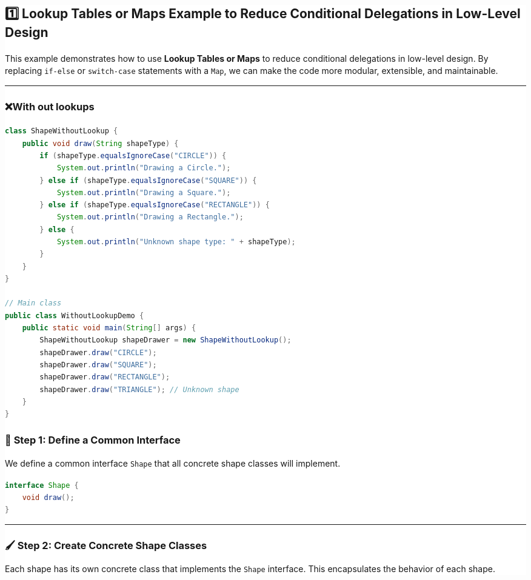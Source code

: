## 1️⃣ Lookup Tables or Maps Example to Reduce Conditional Delegations in Low-Level Design

This example demonstrates how to use **Lookup Tables or Maps** to reduce conditional delegations in low-level design. By replacing `if-else` or `switch-case` statements with a `Map`, we can make the code more modular, extensible, and maintainable.

---

### ❌With out lookups
```java
class ShapeWithoutLookup {
    public void draw(String shapeType) {
        if (shapeType.equalsIgnoreCase("CIRCLE")) {
            System.out.println("Drawing a Circle.");
        } else if (shapeType.equalsIgnoreCase("SQUARE")) {
            System.out.println("Drawing a Square.");
        } else if (shapeType.equalsIgnoreCase("RECTANGLE")) {
            System.out.println("Drawing a Rectangle.");
        } else {
            System.out.println("Unknown shape type: " + shapeType);
        }
    }
}

// Main class
public class WithoutLookupDemo {
    public static void main(String[] args) {
        ShapeWithoutLookup shapeDrawer = new ShapeWithoutLookup();
        shapeDrawer.draw("CIRCLE");
        shapeDrawer.draw("SQUARE");
        shapeDrawer.draw("RECTANGLE");
        shapeDrawer.draw("TRIANGLE"); // Unknown shape
    }
}
```

### 🔧 **Step 1: Define a Common Interface**

We define a common interface `Shape` that all concrete shape classes will implement.

```java
interface Shape {
    void draw();
}
```

---

### 🖌️ **Step 2: Create Concrete Shape Classes**

Each shape has its own concrete class that implements the `Shape` interface. This encapsulates the behavior of each shape.
